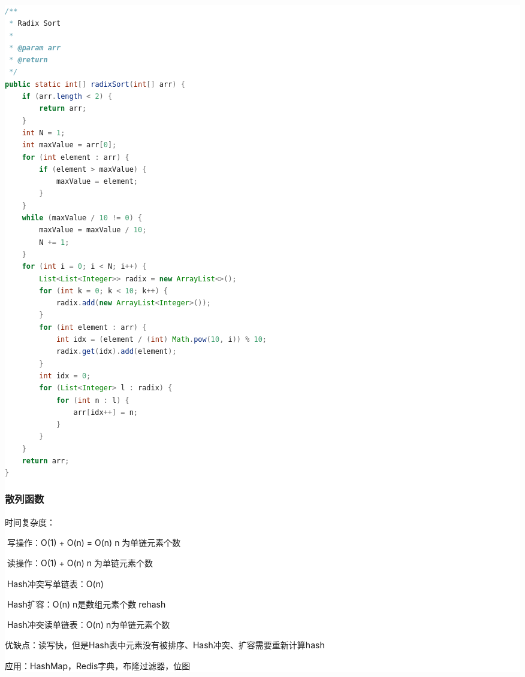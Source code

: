```java
/**
 * Radix Sort
 *
 * @param arr
 * @return
 */
public static int[] radixSort(int[] arr) {
    if (arr.length < 2) {
        return arr;
    }
    int N = 1;
    int maxValue = arr[0];
    for (int element : arr) {
        if (element > maxValue) {
            maxValue = element;
        }
    }
    while (maxValue / 10 != 0) {
        maxValue = maxValue / 10;
        N += 1;
    }
    for (int i = 0; i < N; i++) {
        List<List<Integer>> radix = new ArrayList<>();
        for (int k = 0; k < 10; k++) {
            radix.add(new ArrayList<Integer>());
        }
        for (int element : arr) {
            int idx = (element / (int) Math.pow(10, i)) % 10;
            radix.get(idx).add(element);
        }
        int idx = 0;
        for (List<Integer> l : radix) {
            for (int n : l) {
                arr[idx++] = n;
            }
        }
    }
    return arr;
}
```



### 散列函数

时间复杂度：

​                写操作：O(1) + O(n) = O(n) n 为单链元素个数

​                读操作：O(1) + O(n) n 为单链元素个数

​                Hash冲突写单链表：O(n)

​                Hash扩容：O(n) n是数组元素个数 rehash

​                Hash冲突读单链表：O(n) n为单链元素个数        

优缺点：读写快，但是Hash表中元素没有被排序、Hash冲突、扩容需要重新计算hash

应用：HashMap，Redis字典，布隆过滤器，位图






